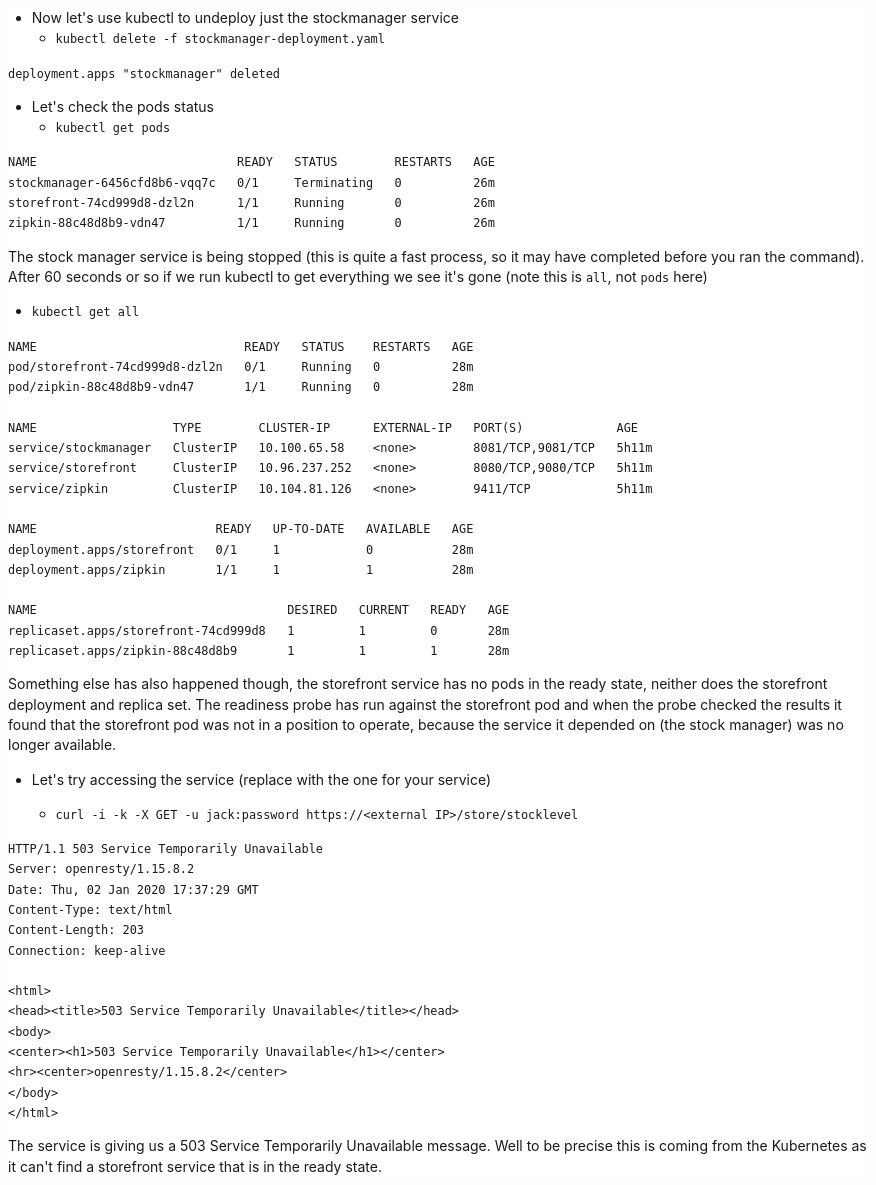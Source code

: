 - Now let's use kubectl to undeploy just the stockmanager service
  -  `kubectl delete -f stockmanager-deployment.yaml`

```
deployment.apps "stockmanager" deleted
```
- Let's check the pods status
  -  `kubectl get pods`

```
NAME                            READY   STATUS        RESTARTS   AGE
stockmanager-6456cfd8b6-vqq7c   0/1     Terminating   0          26m
storefront-74cd999d8-dzl2n      1/1     Running       0          26m
zipkin-88c48d8b9-vdn47          1/1     Running       0          26m
```
The stock manager service is being stopped (this is quite a fast process, so it may have completed before you ran the command). After 60 seconds or so if we run kubectl to get everything we see it's gone (note this is `all`, not `pods` here)

-  `kubectl get all`

```
NAME                             READY   STATUS    RESTARTS   AGE
pod/storefront-74cd999d8-dzl2n   0/1     Running   0          28m
pod/zipkin-88c48d8b9-vdn47       1/1     Running   0          28m

NAME                   TYPE        CLUSTER-IP      EXTERNAL-IP   PORT(S)             AGE
service/stockmanager   ClusterIP   10.100.65.58    <none>        8081/TCP,9081/TCP   5h11m
service/storefront     ClusterIP   10.96.237.252   <none>        8080/TCP,9080/TCP   5h11m
service/zipkin         ClusterIP   10.104.81.126   <none>        9411/TCP            5h11m

NAME                         READY   UP-TO-DATE   AVAILABLE   AGE
deployment.apps/storefront   0/1     1            0           28m
deployment.apps/zipkin       1/1     1            1           28m

NAME                                   DESIRED   CURRENT   READY   AGE
replicaset.apps/storefront-74cd999d8   1         1         0       28m
replicaset.apps/zipkin-88c48d8b9       1         1         1       28m

```

Something else has also happened though, the storefront service has no pods in the ready state, neither does the storefront deployment and replica set. The readiness probe has run against the storefront pod and when the probe checked the results it found that the storefront pod was not in a position to operate, because the service it depended on (the stock manager) was no longer available. 

- Let's try accessing the service (replace <external IP> with the one for your service)
  -  `curl -i -k -X GET -u jack:password https://<external IP>/store/stocklevel`

```
HTTP/1.1 503 Service Temporarily Unavailable
Server: openresty/1.15.8.2
Date: Thu, 02 Jan 2020 17:37:29 GMT
Content-Type: text/html
Content-Length: 203
Connection: keep-alive

<html>
<head><title>503 Service Temporarily Unavailable</title></head>
<body>
<center><h1>503 Service Temporarily Unavailable</h1></center>
<hr><center>openresty/1.15.8.2</center>
</body>
</html>
```
The service is giving us a 503 Service Temporarily Unavailable message. Well to be precise this is coming from the Kubernetes as it can't find a storefront service that is in the ready state.
